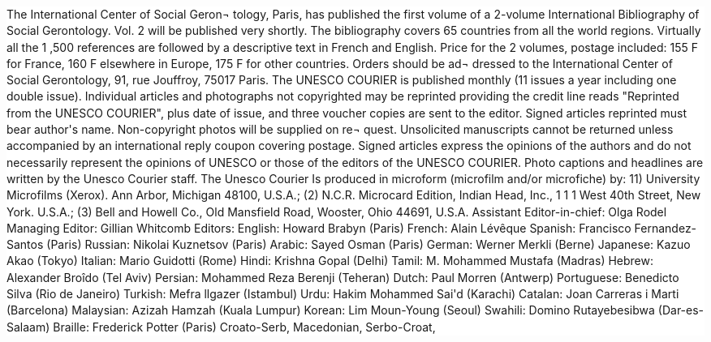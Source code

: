 The International Center of Social Geron¬
tology, Paris, has published the first
volume of a 2-volume International
Bibliography of Social Gerontology. Vol. 2
will be published very shortly. The
bibliography covers 65 countries from all
the world regions. Virtually all the 1 ,500
references are followed by a descriptive
text in French and English. Price for the
2 volumes, postage included: 155 F for
France, 160 F elsewhere in Europe, 175 F
for other countries. Orders should be ad¬
dressed to the International Center of
Social Gerontology, 91, rue Jouffroy,
75017 Paris.
The UNESCO COURIER is published monthly (11
issues a year including one double issue).
Individual articles and photographs not copyrighted
may be reprinted providing the credit line reads
"Reprinted from the UNESCO COURIER", plus date
of issue, and three voucher copies are sent to the
editor. Signed articles reprinted must bear author's
name. Non-copyright photos will be supplied on re¬
quest. Unsolicited manuscripts cannot be returned
unless accompanied by an international reply
coupon covering postage. Signed articles express
the opinions of the authors and do not necessarily
represent the opinions of UNESCO or those of the
editors of the UNESCO COURIER. Photo captions
and headlines are written by the Unesco Courier
staff.
The Unesco Courier Is produced in microform
(microfilm and/or microfiche) by: 11) University
Microfilms (Xerox). Ann Arbor, Michigan 48100,
U.S.A.; (2) N.C.R. Microcard Edition, Indian Head,
Inc., 1 1 1 West 40th Street, New York. U.S.A.; (3)
Bell and Howell Co., Old Mansfield Road, Wooster,
Ohio 44691, U.S.A.
Assistant Editor-in-chief: Olga Rodel
Managing Editor: Gillian Whitcomb
Editors:
English: Howard Brabyn (Paris)
French: Alain Lévêque
Spanish: Francisco Fernandez-Santos (Paris)
Russian: Nikolai Kuznetsov (Paris)
Arabic: Sayed Osman (Paris)
German: Werner Merkli (Berne)
Japanese: Kazuo Akao (Tokyo)
Italian: Mario Guidotti (Rome)
Hindi: Krishna Gopal (Delhi)
Tamil: M. Mohammed Mustafa (Madras)
Hebrew: Alexander Broîdo (Tel Aviv)
Persian: Mohammed Reza Berenji (Teheran)
Dutch: Paul Morren (Antwerp)
Portuguese: Benedicto Silva (Rio de Janeiro)
Turkish: Mefra llgazer (Istambul)
Urdu: Hakim Mohammed Sai'd (Karachi)
Catalan: Joan Carreras i Marti (Barcelona)
Malaysian: Azizah Hamzah (Kuala Lumpur)
Korean: Lim Moun-Young (Seoul)
Swahili: Domino Rutayebesibwa
(Dar-es-Salaam)
Braille: Frederick Potter (Paris)
Croato-Serb, Macedonian, Serbo-Croat,